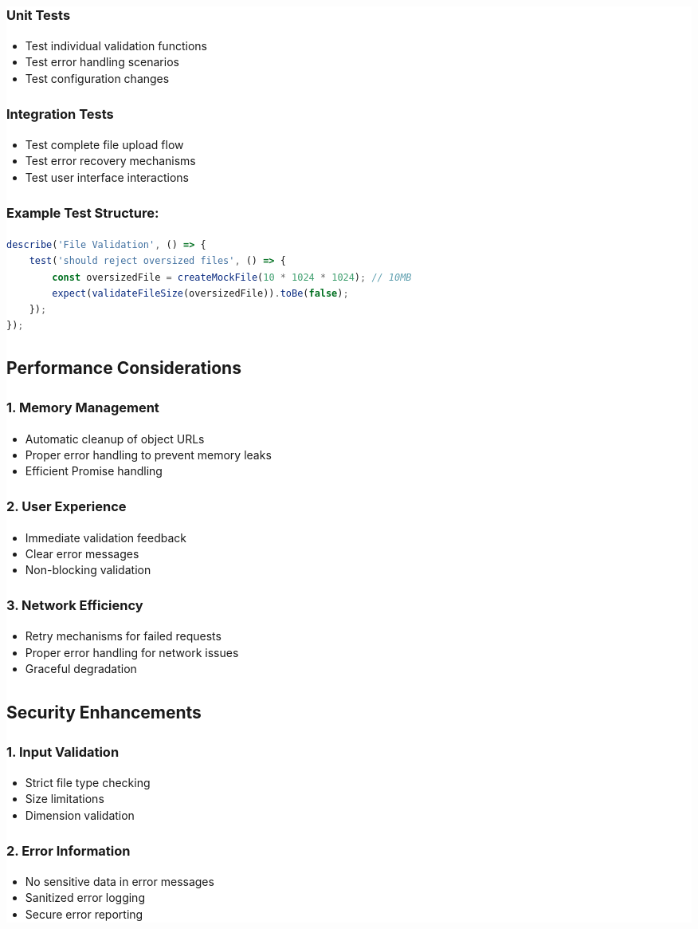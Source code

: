 ### Unit Tests
- Test individual validation functions
- Test error handling scenarios
- Test configuration changes

### Integration Tests
- Test complete file upload flow
- Test error recovery mechanisms
- Test user interface interactions

### Example Test Structure:
```javascript
describe('File Validation', () => {
    test('should reject oversized files', () => {
        const oversizedFile = createMockFile(10 * 1024 * 1024); // 10MB
        expect(validateFileSize(oversizedFile)).toBe(false);
    });
});
```

## Performance Considerations

### 1. Memory Management
- Automatic cleanup of object URLs
- Proper error handling to prevent memory leaks
- Efficient Promise handling

### 2. User Experience
- Immediate validation feedback
- Clear error messages
- Non-blocking validation

### 3. Network Efficiency
- Retry mechanisms for failed requests
- Proper error handling for network issues
- Graceful degradation

## Security Enhancements

### 1. Input Validation
- Strict file type checking
- Size limitations
- Dimension validation

### 2. Error Information
- No sensitive data in error messages
- Sanitized error logging
- Secure error reporting
